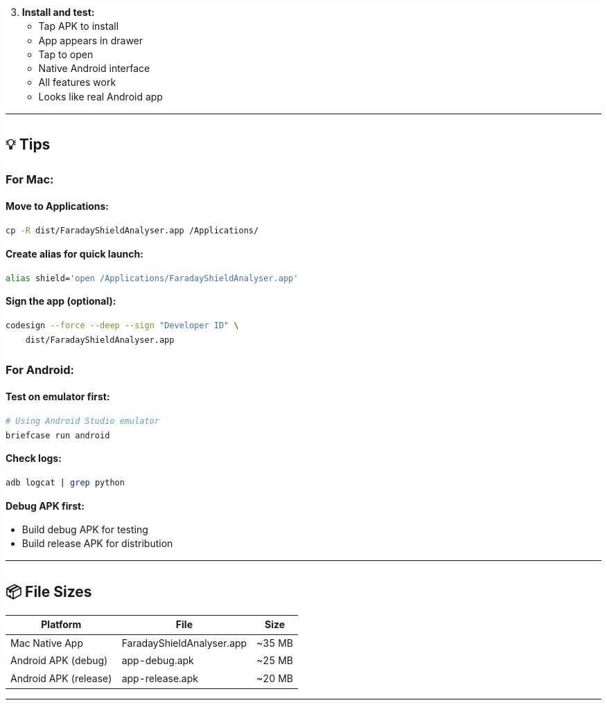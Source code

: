 3. **Install and test:**
   - Tap APK to install
   - App appears in drawer
   - Tap to open
   - Native Android interface
   - All features work
   - Looks like real Android app

---

## 💡 Tips

### For Mac:

**Move to Applications:**
```bash
cp -R dist/FaradayShieldAnalyser.app /Applications/
```

**Create alias for quick launch:**
```bash
alias shield='open /Applications/FaradayShieldAnalyser.app'
```

**Sign the app (optional):**
```bash
codesign --force --deep --sign "Developer ID" \
    dist/FaradayShieldAnalyser.app
```

### For Android:

**Test on emulator first:**
```bash
# Using Android Studio emulator
briefcase run android
```

**Check logs:**
```bash
adb logcat | grep python
```

**Debug APK first:**
- Build debug APK for testing
- Build release APK for distribution

---

## 📦 File Sizes

| Platform | File | Size |
|----------|------|------|
| Mac Native App | FaradayShieldAnalyser.app | ~35 MB |
| Android APK (debug) | app-debug.apk | ~25 MB |
| Android APK (release) | app-release.apk | ~20 MB |

---